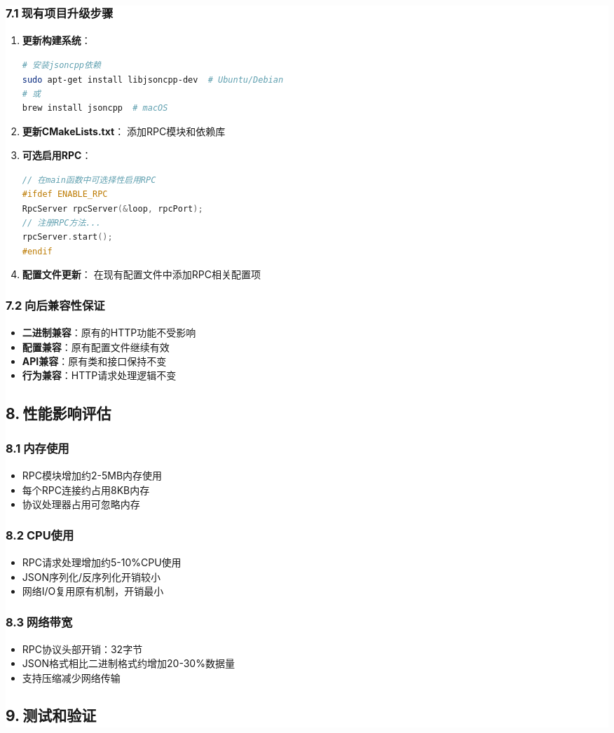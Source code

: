 ### 7.1 现有项目升级步骤

1. **更新构建系统**：
   ```bash
   # 安装jsoncpp依赖
   sudo apt-get install libjsoncpp-dev  # Ubuntu/Debian
   # 或
   brew install jsoncpp  # macOS
   ```

2. **更新CMakeLists.txt**：
   添加RPC模块和依赖库

3. **可选启用RPC**：
   ```cpp
   // 在main函数中可选择性启用RPC
   #ifdef ENABLE_RPC
   RpcServer rpcServer(&loop, rpcPort);
   // 注册RPC方法...
   rpcServer.start();
   #endif
   ```

4. **配置文件更新**：
   在现有配置文件中添加RPC相关配置项

### 7.2 向后兼容性保证

- **二进制兼容**：原有的HTTP功能不受影响
- **配置兼容**：原有配置文件继续有效
- **API兼容**：原有类和接口保持不变
- **行为兼容**：HTTP请求处理逻辑不变

## 8. 性能影响评估

### 8.1 内存使用

- RPC模块增加约2-5MB内存使用
- 每个RPC连接约占用8KB内存
- 协议处理器占用可忽略内存

### 8.2 CPU使用

- RPC请求处理增加约5-10%CPU使用
- JSON序列化/反序列化开销较小
- 网络I/O复用原有机制，开销最小

### 8.3 网络带宽

- RPC协议头部开销：32字节
- JSON格式相比二进制格式约增加20-30%数据量
- 支持压缩减少网络传输

## 9. 测试和验证
